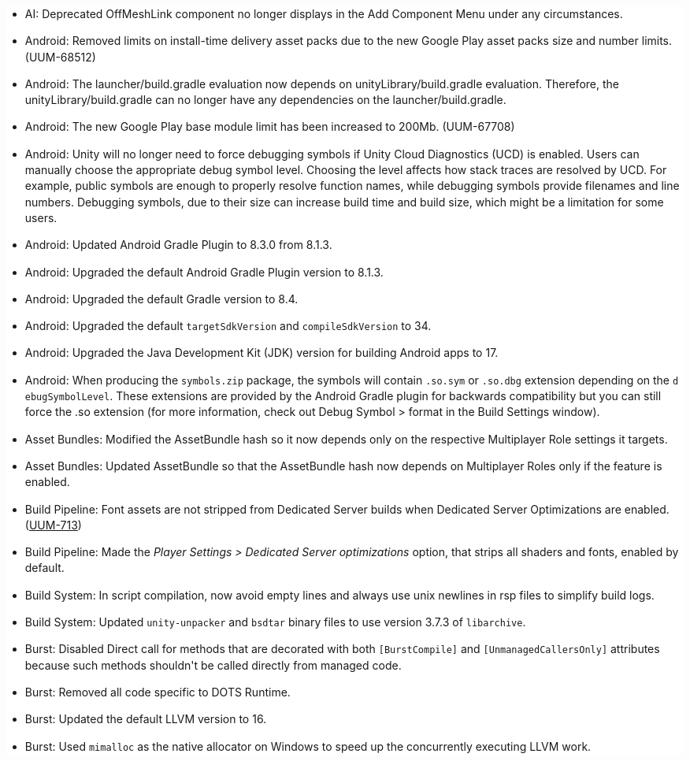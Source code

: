 *   AI: Deprecated OffMeshLink component no longer displays in the Add Component Menu under any circumstances.
    
*   Android: Removed limits on install-time delivery asset packs due to the new Google Play asset packs size and number limits. (UUM-68512)
    
*   Android: The launcher/build.gradle evaluation now depends on unityLibrary/build.gradle evaluation. Therefore, the unityLibrary/build.gradle can no longer have any dependencies on the launcher/build.gradle.
    
*   Android: The new Google Play base module limit has been increased to 200Mb. (UUM-67708)
    
*   Android: Unity will no longer need to force debugging symbols if Unity Cloud Diagnostics (UCD) is enabled. Users can manually choose the appropriate debug symbol level. Choosing the level affects how stack traces are resolved by UCD. For example, public symbols are enough to properly resolve function names, while debugging symbols provide filenames and line numbers. Debugging symbols, due to their size can increase build time and build size, which might be a limitation for some users.
    
*   Android: Updated Android Gradle Plugin to 8.3.0 from 8.1.3.
    
*   Android: Upgraded the default Android Gradle Plugin version to 8.1.3.
    
*   Android: Upgraded the default Gradle version to 8.4.
    
*   Android: Upgraded the default `targetSdkVersion` and `compileSdkVersion` to 34.
    
*   Android: Upgraded the Java Development Kit (JDK) version for building Android apps to 17.
    
*   Android: When producing the `symbols.zip` package, the symbols will contain `.so.sym` or `.so.dbg` extension depending on the `debugSymbolLevel`. These extensions are provided by the Android Gradle plugin for backwards compatibility but you can still force the .so extension (for more information, check out Debug Symbol &gt; format in the Build Settings window).
    
*   Asset Bundles: Modified the AssetBundle hash so it now depends only on the respective Multiplayer Role settings it targets.
    
*   Asset Bundles: Updated AssetBundle so that the AssetBundle hash now depends on Multiplayer Roles only if the feature is enabled.
    
*   Build Pipeline: Font assets are not stripped from Dedicated Server builds when Dedicated Server Optimizations are enabled. ([UUM-713](https://issuetracker.unity3d.com/issues/font-data-is-forced-to-be-included-when-building-to-dedicated-server-platform))
    
*   Build Pipeline: Made the _Player Settings &gt; Dedicated Server optimizations_ option, that strips all shaders and fonts, enabled by default.
    
*   Build System: In script compilation, now avoid empty lines and always use unix newlines in rsp files to simplify build logs.
    
*   Build System: Updated `unity-unpacker` and `bsdtar` binary files to use version 3.7.3 of `libarchive`.
    
*   Burst: Disabled Direct call for methods that are decorated with both `[BurstCompile]` and `[UnmanagedCallersOnly]` attributes because such methods shouldn't be called directly from managed code.
    
*   Burst: Removed all code specific to DOTS Runtime.
    
*   Burst: Updated the default LLVM version to 16.
    
*   Burst: Used `mimalloc` as the native allocator on Windows to speed up the concurrently executing LLVM work.
    